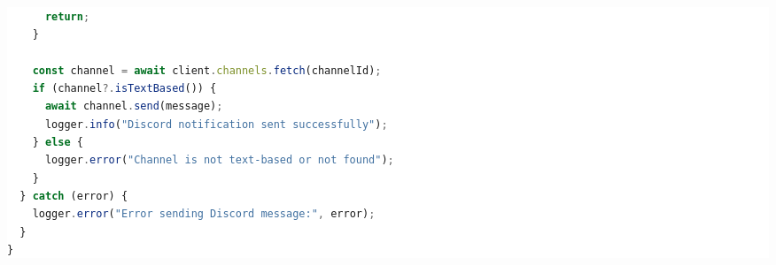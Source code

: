 ```typescript
      return;
    }

    const channel = await client.channels.fetch(channelId);
    if (channel?.isTextBased()) {
      await channel.send(message);
      logger.info("Discord notification sent successfully");
    } else {
      logger.error("Channel is not text-based or not found");
    }
  } catch (error) {
    logger.error("Error sending Discord message:", error);
  }
}
```
